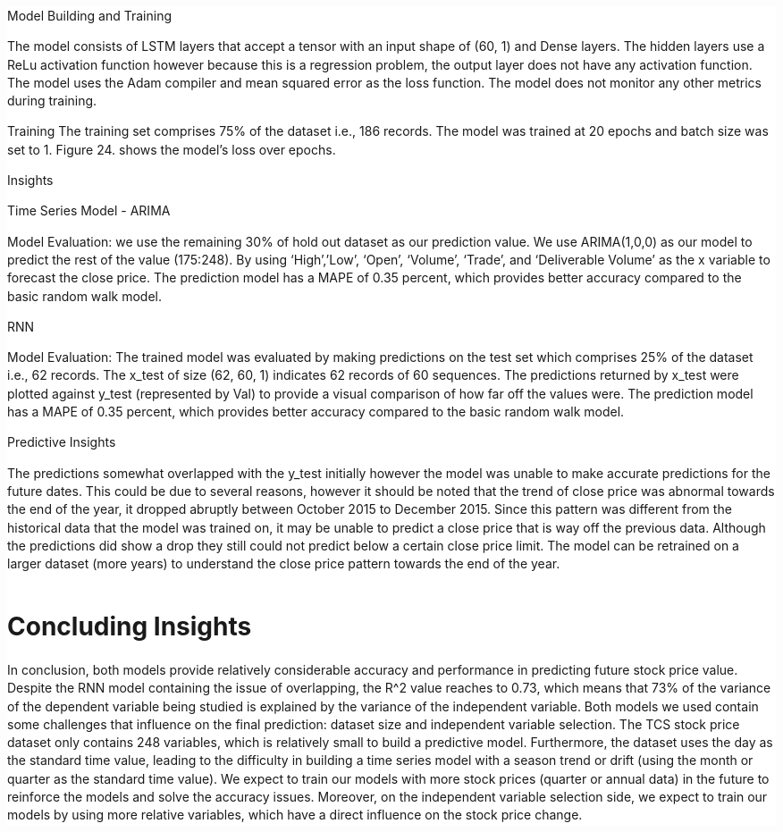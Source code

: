 Model Building and Training

The model consists of LSTM layers that accept a tensor with an input shape of (60, 1) and
Dense layers. The hidden layers use a ReLu activation function however because this is a
regression problem, the output layer does not have any activation function. The model uses the
Adam compiler and mean squared error as the loss function. The model does not monitor any
other metrics during training.

Training
The training set comprises 75% of the dataset i.e., 186 records. The model was trained at 20
epochs and batch size was set to 1. Figure 24. shows the model’s loss over epochs.

Insights

Time Series Model - ARIMA

Model Evaluation: we use the remaining 30% of hold out dataset as our prediction value. We use ARIMA(1,0,0) as our model to predict the rest of the value (175:248). By using
‘High’,’Low’, ‘Open’, ‘Volume’, ‘Trade’, and ‘Deliverable Volume’ as the x variable to forecast the
close price. The prediction model has a MAPE of 0.35 percent, which provides better accuracy compared to
the basic random walk model.

RNN
 
Model Evaluation: The trained model was evaluated by making predictions on the test set which
comprises 25% of the dataset i.e., 62 records. The x_test of size (62, 60, 1) indicates 62 records
of 60 sequences. The predictions returned by x_test were plotted against y_test (represented by
Val) to provide a visual comparison of how far off the values were.
The prediction model has a MAPE of 0.35 percent, which provides better accuracy compared to
the basic random walk model.

Predictive Insights

The predictions somewhat overlapped with the y_test initially however the
model was unable to make accurate predictions for the future dates. This could be due to
several reasons, however it should be noted that the trend of close price was abnormal towards
the end of the year, it dropped abruptly between October 2015 to December 2015. Since this
pattern was different from the historical data that the model was trained on, it may be unable to
predict a close price that is way off the previous data. Although the predictions did show a drop
they still could not predict below a certain close price limit. The model can be retrained on a
larger dataset (more years) to understand the close price pattern towards the end of the year.

# Concluding Insights

In conclusion, both models provide relatively considerable accuracy and performance in
predicting future stock price value. Despite the RNN model containing the issue of overlapping,
the R^2 value reaches to 0.73, which means that 73% of the variance of the dependent variable
being studied is explained by the variance of the independent variable. Both models we
used contain some challenges that influence on the final prediction: dataset size and
independent variable selection.
The TCS stock price dataset only contains 248 variables, which is relatively small to build a
predictive model. Furthermore, the dataset uses the day as the standard time value, leading to
the difficulty in building a time series model with a season trend or drift (using the month or
quarter as the standard time value).
We expect to train our models with more stock prices (quarter or annual data) in the future to
reinforce the models and solve the accuracy issues. Moreover, on the independent variable
selection side, we expect to train our models by using more relative variables, which have a
direct influence on the stock price change.
